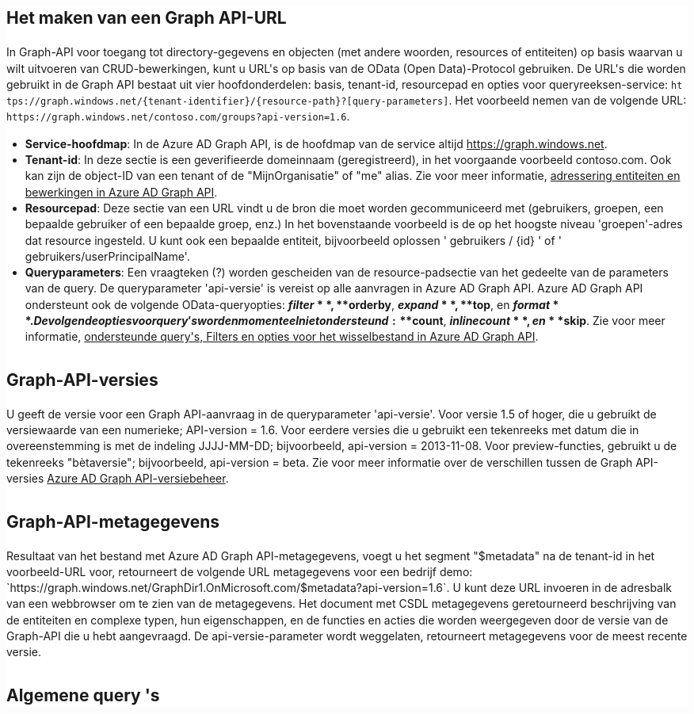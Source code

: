 ## <a name="how-to-construct-a-graph-api-url"></a>Het maken van een Graph API-URL

In Graph-API voor toegang tot directory-gegevens en objecten (met andere woorden, resources of entiteiten) op basis waarvan u wilt uitvoeren van CRUD-bewerkingen, kunt u URL's op basis van de OData (Open Data)-Protocol gebruiken. De URL's die worden gebruikt in de Graph API bestaat uit vier hoofdonderdelen: basis, tenant-id, resourcepad en opties voor queryreeksen-service: `https://graph.windows.net/{tenant-identifier}/{resource-path}?[query-parameters]`. Het voorbeeld nemen van de volgende URL: `https://graph.windows.net/contoso.com/groups?api-version=1.6`.

* **Service-hoofdmap**: In de Azure AD Graph API, is de hoofdmap van de service altijd https://graph.windows.net.
* **Tenant-id**: In deze sectie is een geverifieerde domeinnaam (geregistreerd), in het voorgaande voorbeeld contoso.com. Ook kan zijn de object-ID van een tenant of de "MijnOrganisatie" of "me" alias. Zie voor meer informatie, [adressering entiteiten en bewerkingen in Azure AD Graph API](https://msdn.microsoft.com/Library/Azure/Ad/Graph/howto/azure-ad-graph-api-operations-overview).
* **Resourcepad**: Deze sectie van een URL vindt u de bron die moet worden gecommuniceerd met (gebruikers, groepen, een bepaalde gebruiker of een bepaalde groep, enz.) In het bovenstaande voorbeeld is de op het hoogste niveau 'groepen'-adres dat resource ingesteld. U kunt ook een bepaalde entiteit, bijvoorbeeld oplossen ' gebruikers / {id} ' of ' gebruikers/userPrincipalName'.
* **Queryparameters**: Een vraagteken (?) worden gescheiden van de resource-padsectie van het gedeelte van de parameters van de query. De queryparameter 'api-versie' is vereist op alle aanvragen in Azure AD Graph API. Azure AD Graph API ondersteunt ook de volgende OData-queryopties: **$filter**, **$orderby**, **$expand**, **$top**, en **$format**. De volgende opties voor query's worden momenteel niet ondersteund: **$count**, **$inlinecount**, en **$skip**. Zie voor meer informatie, [ondersteunde query's, Filters en opties voor het wisselbestand in Azure AD Graph API](https://msdn.microsoft.com/Library/Azure/Ad/Graph/howto/azure-ad-graph-api-supported-queries-filters-and-paging-options).

## <a name="graph-api-versions"></a>Graph-API-versies

U geeft de versie voor een Graph API-aanvraag in de queryparameter 'api-versie'. Voor versie 1.5 of hoger, die u gebruikt de versiewaarde van een numerieke; API-version = 1.6. Voor eerdere versies die u gebruikt een tekenreeks met datum die in overeenstemming is met de indeling JJJJ-MM-DD; bijvoorbeeld, api-version = 2013-11-08. Voor preview-functies, gebruikt u de tekenreeks "bètaversie"; bijvoorbeeld, api-version = beta. Zie voor meer informatie over de verschillen tussen de Graph API-versies [Azure AD Graph API-versiebeheer](https://msdn.microsoft.com/Library/Azure/Ad/Graph/howto/azure-ad-graph-api-versioning).

## <a name="graph-api-metadata"></a>Graph-API-metagegevens

Resultaat van het bestand met Azure AD Graph API-metagegevens, voegt u het segment "$metadata" na de tenant-id in het voorbeeld-URL voor, retourneert de volgende URL metagegevens voor een bedrijf demo: `https://graph.windows.net/GraphDir1.OnMicrosoft.com/$metadata?api-version=1.6`. U kunt deze URL invoeren in de adresbalk van een webbrowser om te zien van de metagegevens. Het document met CSDL metagegevens geretourneerd beschrijving van de entiteiten en complexe typen, hun eigenschappen, en de functies en acties die worden weergegeven door de versie van de Graph-API die u hebt aangevraagd. De api-versie-parameter wordt weggelaten, retourneert metagegevens voor de meest recente versie.

## <a name="common-queries"></a>Algemene query 's
